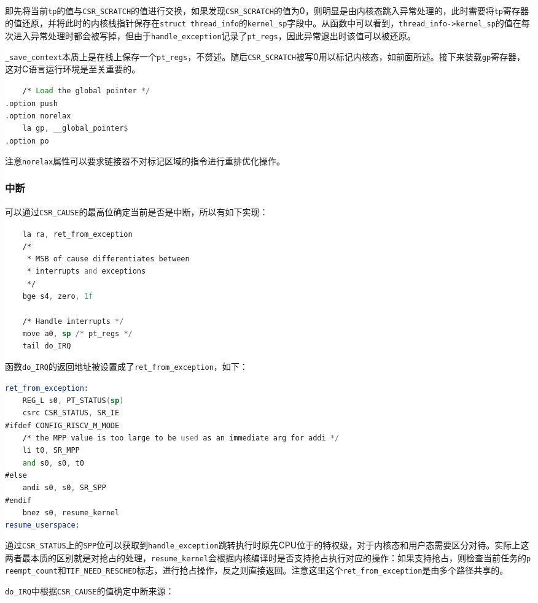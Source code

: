 即先将当前`tp`的值与`CSR_SCRATCH`的值进行交换，如果发现`CSR_SCRATCH`的值为0，则明显是由内核态跳入异常处理的，此时需要将`tp`寄存器的值还原，并将此时的内核栈指针保存在`struct thread_info`的`kernel_sp`字段中。从函数中可以看到，`thread_info->kernel_sp`的值在每次进入异常处理时都会被写掉，但由于`handle_exception`记录了`pt_regs`，因此异常退出时该值可以被还原。

`_save_context`本质上是在栈上保存一个`pt_regs`，不赘述。随后`CSR_SCRATCH`被写0用以标记内核态，如前面所述。接下来装载`gp`寄存器，这对C语言运行环境是至关重要的。

```asm
	/* Load the global pointer */
.option push
.option norelax
	la gp, __global_pointer$
.option po
```

注意`norelax`属性可以要求链接器不对标记区域的指令进行重排优化操作。

### 中断

可以通过`CSR_CAUSE`的最高位确定当前是否是中断，所以有如下实现：

```asm
	la ra, ret_from_exception
	/*
	 * MSB of cause differentiates between
	 * interrupts and exceptions
	 */
	bge s4, zero, 1f

	/* Handle interrupts */
	move a0, sp /* pt_regs */
	tail do_IRQ
```

函数`do_IRQ`的返回地址被设置成了`ret_from_exception`，如下：

```asm
ret_from_exception:
	REG_L s0, PT_STATUS(sp)
	csrc CSR_STATUS, SR_IE
#ifdef CONFIG_RISCV_M_MODE
	/* the MPP value is too large to be used as an immediate arg for addi */
	li t0, SR_MPP
	and s0, s0, t0
#else
	andi s0, s0, SR_SPP
#endif
	bnez s0, resume_kernel
resume_userspace:
```

通过`CSR_STATUS`上的`SPP`位可以获取到`handle_exception`跳转执行时原先CPU位于的特权级，对于内核态和用户态需要区分对待。实际上这两者最本质的区别就是对抢占的处理，`resume_kernel`会根据内核编译时是否支持抢占执行对应的操作：如果支持抢占，则检查当前任务的`preempt_count`和`TIF_NEED_RESCHED`标志，进行抢占操作，反之则直接返回。注意这里这个`ret_from_exception`是由多个路径共享的。

`do_IRQ`中根据`CSR_CAUSE`的值确定中断来源：
